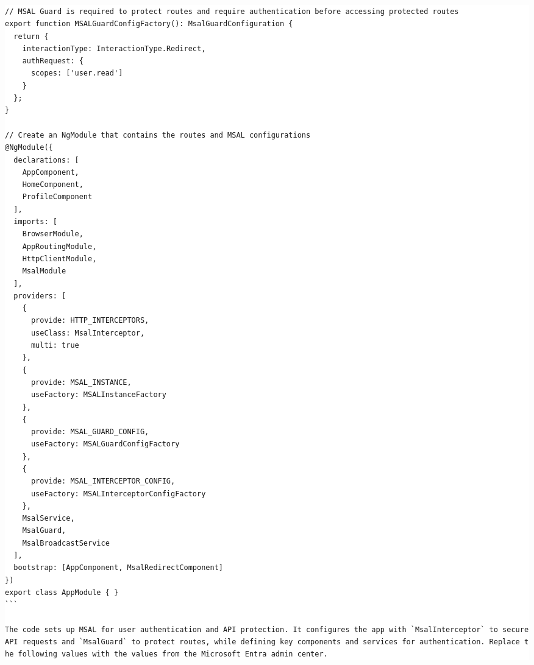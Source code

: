     // MSAL Guard is required to protect routes and require authentication before accessing protected routes
    export function MSALGuardConfigFactory(): MsalGuardConfiguration {
      return { 
        interactionType: InteractionType.Redirect,
        authRequest: {
          scopes: ['user.read']
        }
      };
    }
    
    // Create an NgModule that contains the routes and MSAL configurations
    @NgModule({
      declarations: [
        AppComponent,
        HomeComponent,
        ProfileComponent
      ],
      imports: [
        BrowserModule,
        AppRoutingModule,
        HttpClientModule,
        MsalModule
      ],
      providers: [
        {
          provide: HTTP_INTERCEPTORS,
          useClass: MsalInterceptor,
          multi: true
        },
        {
          provide: MSAL_INSTANCE,
          useFactory: MSALInstanceFactory
        },
        {
          provide: MSAL_GUARD_CONFIG,
          useFactory: MSALGuardConfigFactory
        },
        {
          provide: MSAL_INTERCEPTOR_CONFIG,
          useFactory: MSALInterceptorConfigFactory
        },
        MsalService,
        MsalGuard,
        MsalBroadcastService
      ],
      bootstrap: [AppComponent, MsalRedirectComponent]
    })
    export class AppModule { }
    ```
    
    The code sets up MSAL for user authentication and API protection. It configures the app with `MsalInterceptor` to secure API requests and `MsalGuard` to protect routes, while defining key components and services for authentication. Replace the following values with the values from the Microsoft Entra admin center.
